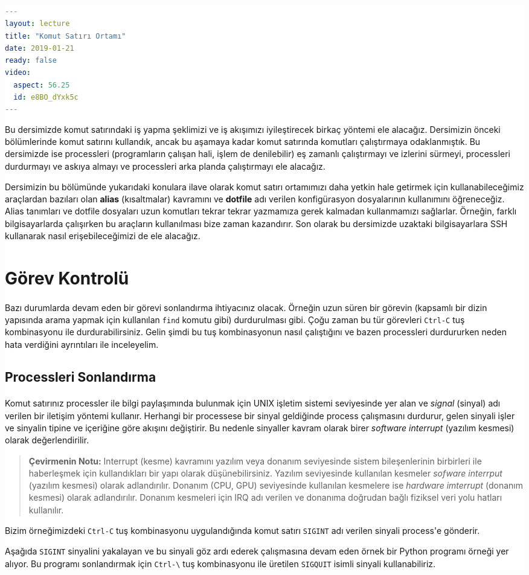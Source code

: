 ```yaml
---
layout: lecture
title: "Komut Satırı Ortamı"
date: 2019-01-21
ready: false
video:
  aspect: 56.25
  id: e8BO_dYxk5c
---
```


Bu dersimizde komut satırındaki iş yapma şeklimizi ve iş akışımızı iyileştirecek birkaç yöntemi ele alacağız. Dersimizin önceki bölümlerinde komut satırını kullandık, ancak bu aşamaya kadar komut satırında komutları çalıştırmaya odaklanmıştık. Bu dersimizde ise processleri (programların çalışan hali, işlem de denilebilir) eş zamanlı çalıştırmayı ve izlerini sürmeyi, processleri durdurmayı ve askıya almayı ve processleri arka planda çalıştırmayı ele alacağız.     

Dersimizin bu bölümünde yukarıdaki konulara ilave olarak komut satırı ortamımızı daha yetkin hale getirmek için kullanabileceğimiz araçlardan bazıları olan **alias** (kısaltmalar) kavramını ve **dotfile** adı verilen konfigürasyon dosyalarının kullanımını öğreneceğiz. Alias tanımları ve dotfile dosyaları uzun komutları tekrar tekrar yazmamıza gerek kalmadan kullanmamızı sağlarlar. Örneğin, farklı bilgisayarlarda çalışırken bu araçların kullanılması bize zaman kazandırır. Son olarak bu dersimizde uzaktaki bilgisayarlara SSH kullanarak nasıl erişebileceğimizi de ele alacağız.

# Görev Kontrolü

Bazı durumlarda devam eden bir görevi sonlandırma ihtiyacınız olacak. Örneğin uzun süren bir görevin (kapsamlı bir dizin yapısında arama yapmak için kullanılan `find` komutu gibi) durdurulması gibi. Çoğu zaman bu tür görevleri `Ctrl-C` tuş kombinasyonu ile durdurabilirsiniz. Gelin şimdi bu tuş kombinasyonun nasıl çalıştığını ve bazen processleri durdururken neden hata verdiğini ayrıntıları ile inceleyelim.

## Processleri Sonlandırma

Komut satırınız processler ile bilgi paylaşımında bulunmak için UNIX işletim sistemi seviyesinde yer alan ve _signal_ (sinyal) adı verilen bir iletişim yöntemi kullanır. Herhangi bir processese bir sinyal geldiğinde process çalışmasını durdurur, gelen sinyali işler ve sinyalin tipine ve içeriğine göre akışını değiştirir. Bu nedenle sinyaller kavram olarak birer _software interrupt_ (yazılım kesmesi) olarak değerlendirilir. 

> **Çevirmenin Notu:** Interrupt (kesme) kavramını yazılım veya donanım seviyesinde sistem bileşenlerinin birbirleri ile haberleşmek için kullandıkları bir yapı olarak düşünebilirsiniz. Yazılım seviyesinde kullanılan kesmeler _sofware interrput_ (yazılım kesmesi) olarak adlandırılır. Donanım (CPU, GPU) seviyesinde kullanılan kesmelere ise _hardware imterrupt_ (donanım kesmesi) olarak adlandırılır. Donanım kesmeleri için IRQ adı verilen ve donanıma doğrudan bağlı fiziksel veri yolu hatları kullanılır.

Bizim örneğimizdeki `Ctrl-C` tuş kombinasyonu uygulandığında komut satırı `SIGINT` adı verilen sinyali process'e gönderir.

Aşağıda `SIGINT` sinyalini yakalayan ve bu sinyali göz ardı ederek çalışmasına devam eden örnek bir Python programı örneği yer alıyor. Bu programı sonlandırmak için `Ctrl-\` tuş kombinasyonu ile üretilen `SIGQUIT` isimli sinyali kullanabiliriz.

